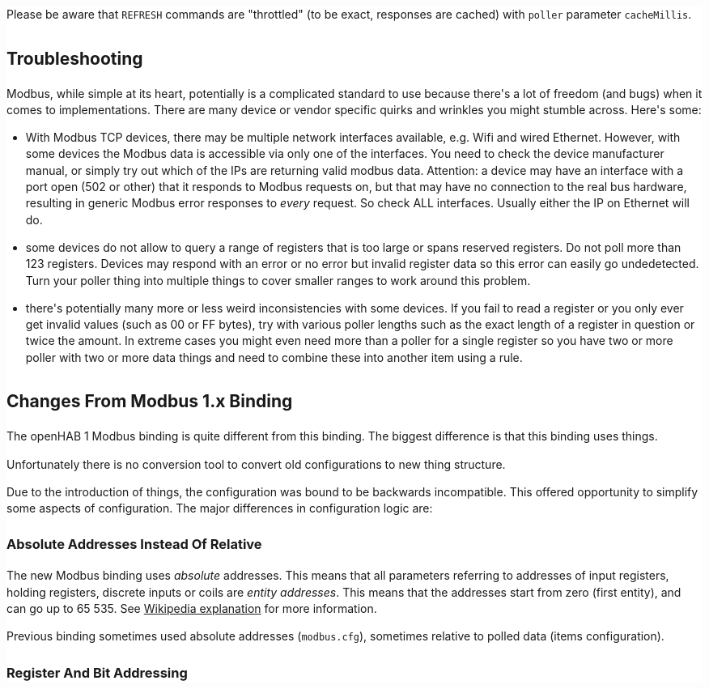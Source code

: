 Please be aware that `REFRESH` commands are "throttled" (to be exact, responses are cached) with `poller` parameter `cacheMillis`.

## Troubleshooting

Modbus, while simple at its heart, potentially is a complicated standard to use because there's a lot of freedom (and bugs) when it comes to implementations.
There are many device or vendor specific quirks and wrinkles you might stumble across. Here's some:

- With Modbus TCP devices, there may be multiple network interfaces available, e.g. Wifi and wired Ethernet. However, with some devices the Modbus data is accessible via only one of the interfaces. You need to check the device manufacturer manual, or simply try out which of the IPs are returning valid modbus data.
Attention: a device may have an interface with a port open (502 or other) that it responds to Modbus requests on, but that may have no connection to the real bus hardware, resulting in generic Modbus error responses to _every_ request.
So check ALL interfaces. Usually either the IP on Ethernet will do.

- some devices do not allow to query a range of registers that is too large or spans reserved registers. Do not poll more than 123 registers.
Devices may respond with an error or no error but invalid register data so this error can easily go undedetected.
Turn your poller thing into multiple things to cover smaller ranges to work around this problem.

- there's potentially many more or less weird inconsistencies with some devices.
If you fail to read a register or you only ever get invalid values (such as 00 or FF bytes), try with various poller lengths such as the exact length of a register in question or twice the amount.
In extreme cases you might even need more than a poller for a single register so you have two or more poller with two or more data things and need to combine these into another item using a rule.

## Changes From Modbus 1.x Binding

The openHAB 1 Modbus binding is quite different from this binding.
The biggest difference is that this binding uses things.

Unfortunately there is no conversion tool to convert old configurations to new thing structure.

Due to the introduction of things, the configuration was bound to be backwards incompatible.
This offered opportunity to simplify some aspects of configuration.
The major differences in configuration logic are:

### Absolute Addresses Instead Of Relative

The new Modbus binding uses _absolute_ addresses.
This means that all parameters referring to addresses of input registers, holding registers, discrete inputs or coils are _entity addresses_.
This means that the addresses start from zero (first entity), and can go up to 65 535. See [Wikipedia explanation](https://en.wikipedia.org/wiki/Modbus#Coil.2C_discrete_input.2C_input_register.2C_holding_register_numbers_and_addresses) for more information.

Previous binding sometimes used absolute addresses (`modbus.cfg`), sometimes relative to polled data (items configuration).

### Register And Bit Addressing
